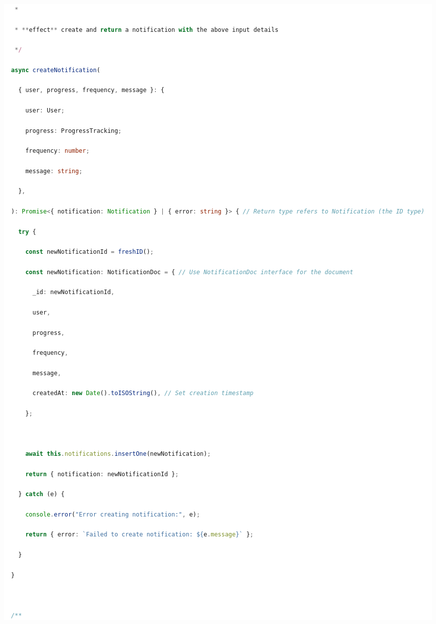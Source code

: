 ```typescript
   *

   * **effect** create and return a notification with the above input details

   */

  async createNotification(

    { user, progress, frequency, message }: {

      user: User;

      progress: ProgressTracking;

      frequency: number;

      message: string;

    },

  ): Promise<{ notification: Notification } | { error: string }> { // Return type refers to Notification (the ID type)

    try {

      const newNotificationId = freshID();

      const newNotification: NotificationDoc = { // Use NotificationDoc interface for the document

        _id: newNotificationId,

        user,

        progress,

        frequency,

        message,

        createdAt: new Date().toISOString(), // Set creation timestamp

      };

  

      await this.notifications.insertOne(newNotification);

      return { notification: newNotificationId };

    } catch (e) {

      console.error("Error creating notification:", e);

      return { error: `Failed to create notification: ${e.message}` };

    }

  }

  

  /**

```